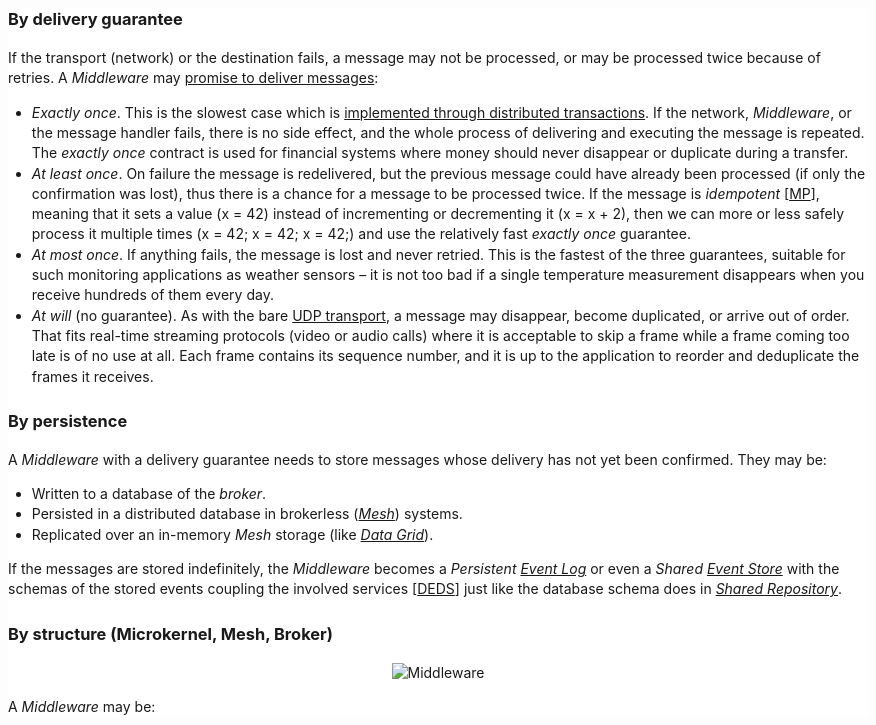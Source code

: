 
### By delivery guarantee

If the transport \(network\) or the destination fails, a message may not be processed, or may be processed twice because of retries\. A *Middleware* may [promise to deliver messages](https://blog.bytebytego.com/p/at-most-once-at-least-once-exactly):

- *Exactly once*\. This is the slowest case which is [implemented through distributed transactions](https://docs.confluent.io/kafka/design/delivery-semantics.html)\. If the network, *Middleware*, or the message handler fails, there is no side effect, and the whole process of delivering and executing the message is repeated\. The *exactly once* contract is used for financial systems where money should never disappear or duplicate during a transfer\.
- *At least once*\. On failure the message is redelivered, but the previous message could have already been processed \(if only the confirmation was lost\), thus there is a chance for a message to be processed twice\. If the message is *idempotent* \[<ins>MP</ins>\], meaning that it sets a value \(x = 42\) instead of incrementing or decrementing it \(x = x \+ 2\), then we can more or less safely process it multiple times \(x = 42; x = 42; x = 42;\) and use the relatively fast *exactly once* guarantee\.
- *At most once*\. If anything fails, the message is lost and never retried\. This is the fastest of the three guarantees, suitable for such monitoring applications as weather sensors – it is not too bad if a single temperature measurement disappears when you receive hundreds of them every day\.
- *At will* \(no guarantee\)\. As with the bare [UDP transport](https://en.wikipedia.org/wiki/User_Datagram_Protocol#Reliability_and_congestion_control), a message may disappear, become duplicated, or arrive out of order\. That fits real\-time streaming protocols \(video or audio calls\) where it is acceptable to skip a frame while a frame coming too late is of no use at all\. Each frame contains its sequence number, and it is up to the application to reorder and deduplicate the frames it receives\.


### By persistence

A *Middleware* with a delivery guarantee needs to store messages whose delivery has not yet been confirmed\. They may be:

- Written to a database of the *broker*\.
- Persisted in a distributed database in brokerless \([*Mesh*](<Mesh>)\) systems\.
- Replicated over an in\-memory *Mesh* storage \(like [*Data Grid*](<Shared Repository#data-grid-of-space-based-architecture-sba-replicated-cache-distributed-cache>)\)\.


If the messages are stored indefinitely, the *Middleware* becomes a *Persistent* [*Event Log*](https://medium.com/sundaytech/event-sourcing-audit-logs-and-event-logs-deb8f3c54663) or even a *Shared* [*Event Store*](https://cloudnative.ly/event-driven-architectures-edas-vs-event-sourcing-c8582578e87) with the schemas of the stored events coupling the involved services \[<ins>DEDS</ins>\] just like the database schema does in [*Shared Repository*](<Shared Repository>)\.

### By structure \(Microkernel, Mesh, Broker\)

<p align="center">
<img src="img/Misc/Middleware.png" alt="Middleware" width=100%/>
</p>

A *Middleware* may be:
